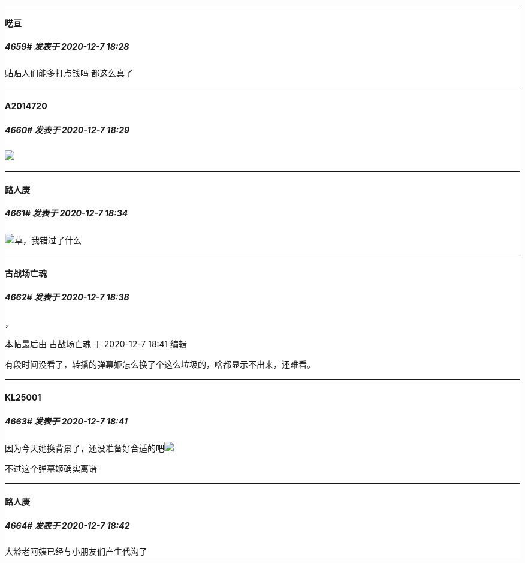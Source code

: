 *****

####  呓亘  
##### 4659#       发表于 2020-12-7 18:28


贴贴人们能多打点钱吗 都这么真了


*****

####  A2014720  
##### 4660#       发表于 2020-12-7 18:29


<img src="https://static.saraba1st.com/image/smiley/face2017/067.png" referrerpolicy="no-referrer">


*****

####  路人庚  
##### 4661#       发表于 2020-12-7 18:34


<img src="https://static.saraba1st.com/image/smiley/face2017/068.png" referrerpolicy="no-referrer">草，我错过了什么


*****

####  古战场亡魂  
##### 4662#       发表于 2020-12-7 18:38

，


 本帖最后由 古战场亡魂 于 2020-12-7 18:41 编辑 

有段时间没看了，转播的弹幕姬怎么换了个这么垃圾的，啥都显示不出来，还难看。


*****

####  KL25001  
##### 4663#       发表于 2020-12-7 18:41


因为今天她换背景了，还没准备好合适的吧<img src="https://static.saraba1st.com/image/smiley/face2017/067.png" referrerpolicy="no-referrer">

不过这个弹幕姬确实离谱


*****

####  路人庚  
##### 4664#       发表于 2020-12-7 18:42


大龄老阿姨已经与小朋友们产生代沟了
